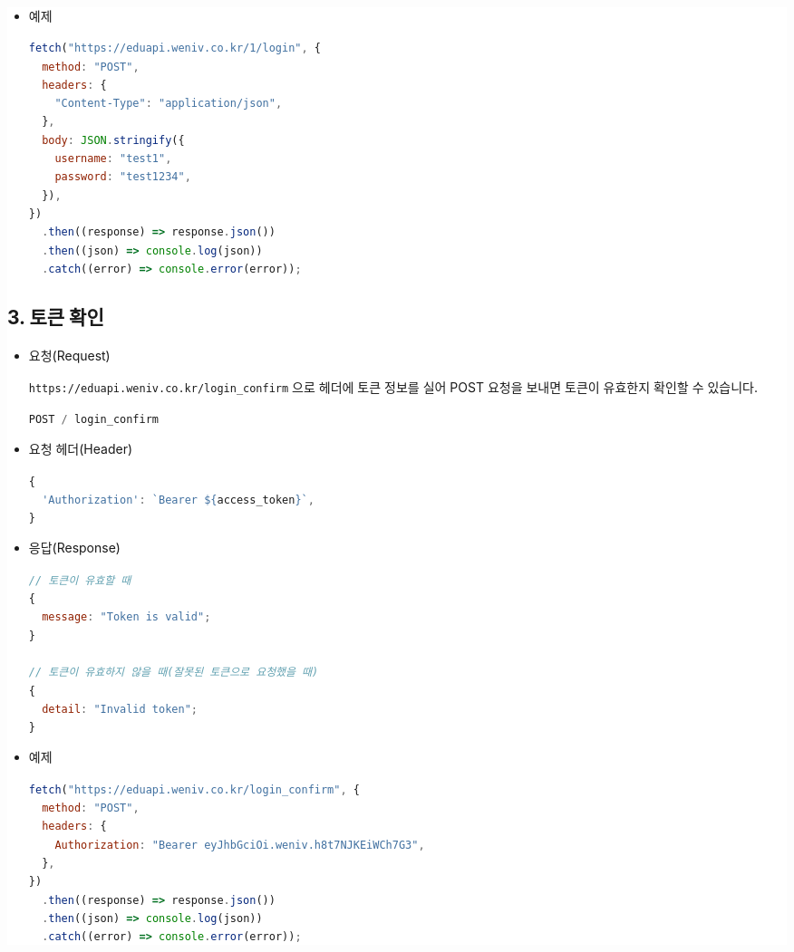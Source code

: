 - 예제
  ```jsx
  fetch("https://eduapi.weniv.co.kr/1/login", {
    method: "POST",
    headers: {
      "Content-Type": "application/json",
    },
    body: JSON.stringify({
      username: "test1",
      password: "test1234",
    }),
  })
    .then((response) => response.json())
    .then((json) => console.log(json))
    .catch((error) => console.error(error));
  ```

## 3. 토큰 확인

- 요청(Request)

  `https://eduapi.weniv.co.kr/login_confirm` 으로 헤더에 토큰 정보를 실어 POST 요청을 보내면 토큰이 유효한지 확인할 수 있습니다.

  ```python
  POST / login_confirm
  ```

- 요청 헤더(Header)

  ```jsx
  {
    'Authorization': `Bearer ${access_token}`,
  }
  ```

- 응답(Response)

  ```jsx
  // 토큰이 유효할 때
  {
    message: "Token is valid";
  }

  // 토큰이 유효하지 않을 때(잘못된 토큰으로 요청했을 때)
  {
    detail: "Invalid token";
  }
  ```

- 예제
  ```jsx
  fetch("https://eduapi.weniv.co.kr/login_confirm", {
    method: "POST",
    headers: {
      Authorization: "Bearer eyJhbGciOi.weniv.h8t7NJKEiWCh7G3",
    },
  })
    .then((response) => response.json())
    .then((json) => console.log(json))
    .catch((error) => console.error(error));
  ```
